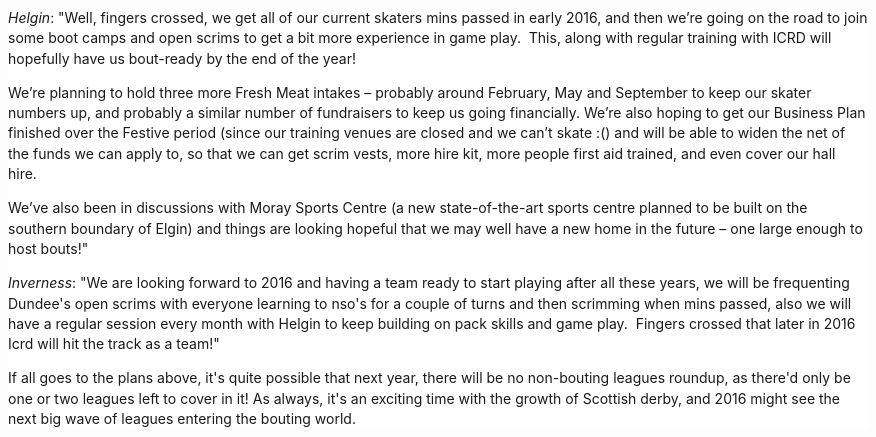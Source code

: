 <em>Helgin</em>: "Well, fingers crossed, we get all of our current skaters mins passed in early 2016, and then we’re going on the road to join some boot camps and open scrims to get a bit more experience in game play.  This, along with regular training with ICRD will hopefully have us bout-ready by the end of the year!

We’re planning to hold three more Fresh Meat intakes – probably around February, May and September to keep our skater numbers up, and probably a similar number of fundraisers to keep us going financially. We’re also hoping to get our Business Plan finished over the Festive period (since our training venues are closed and we can’t skate :() and will be able to widen the net of the funds we can apply to, so that we can get scrim vests, more hire kit, more people first aid trained, and even cover our hall hire.

We’ve also been in discussions with Moray Sports Centre (a new state-of-the-art sports centre planned to be built on the southern boundary of Elgin) and things are looking hopeful that we may well have a new home in the future – one large enough to host bouts!"

<em>Inverness</em>: "We are looking forward to 2016 and having a team ready to start playing after all these years, we will be frequenting Dundee's open scrims with everyone learning to nso's for a couple of turns and then scrimming when mins passed, also we will have a regular session every month with Helgin to keep building on pack skills and game play.  Fingers crossed that later in 2016 Icrd will hit the track as a team!"

If all goes to the plans above, it's quite possible that next year, there will be no non-bouting leagues roundup, as there'd only be one or two leagues left to cover in it! As always, it's an exciting time with the growth of Scottish derby, and 2016 might see the next big wave of leagues entering the bouting world.</body></html>
